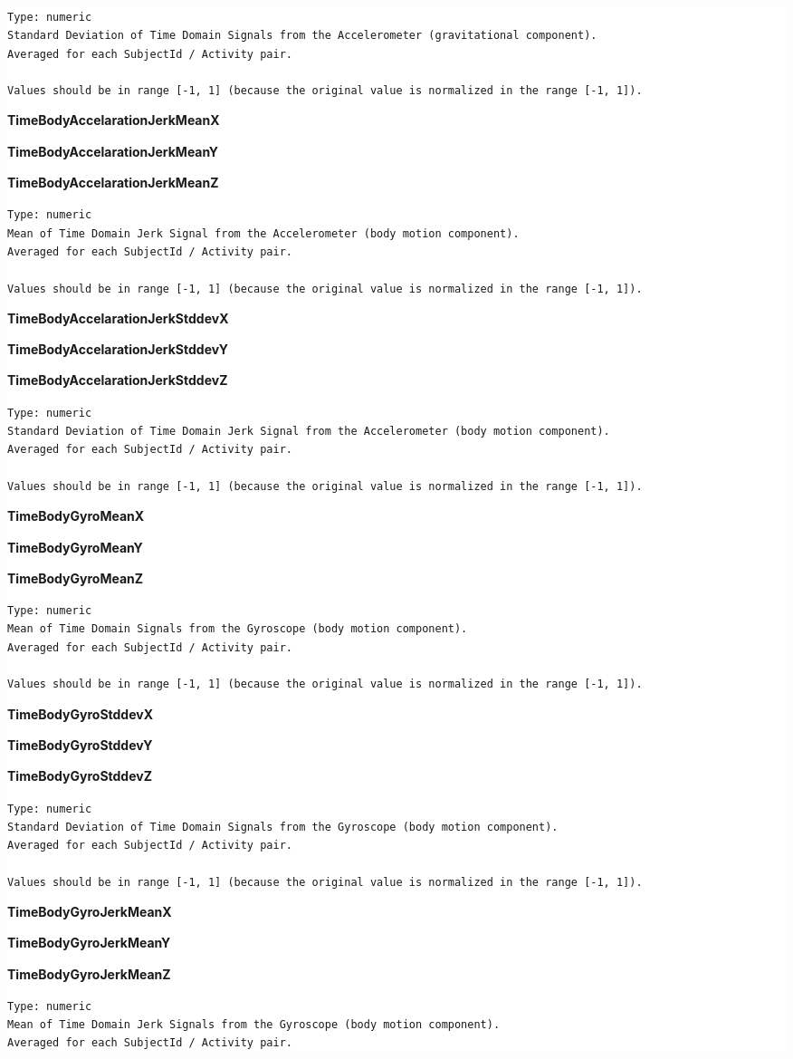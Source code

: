    Type: numeric
    Standard Deviation of Time Domain Signals from the Accelerometer (gravitational component).
    Averaged for each SubjectId / Activity pair.
    
    Values should be in range [-1, 1] (because the original value is normalized in the range [-1, 1]).

**TimeBodyAccelarationJerkMeanX**

**TimeBodyAccelarationJerkMeanY**

**TimeBodyAccelarationJerkMeanZ**

    Type: numeric
    Mean of Time Domain Jerk Signal from the Accelerometer (body motion component).
    Averaged for each SubjectId / Activity pair.
    
    Values should be in range [-1, 1] (because the original value is normalized in the range [-1, 1]).


**TimeBodyAccelarationJerkStddevX**

**TimeBodyAccelarationJerkStddevY**

**TimeBodyAccelarationJerkStddevZ**

    Type: numeric
    Standard Deviation of Time Domain Jerk Signal from the Accelerometer (body motion component).
    Averaged for each SubjectId / Activity pair.
    
    Values should be in range [-1, 1] (because the original value is normalized in the range [-1, 1]).

**TimeBodyGyroMeanX**

**TimeBodyGyroMeanY**

**TimeBodyGyroMeanZ**

    Type: numeric
    Mean of Time Domain Signals from the Gyroscope (body motion component).
    Averaged for each SubjectId / Activity pair.
    
    Values should be in range [-1, 1] (because the original value is normalized in the range [-1, 1]).
  
**TimeBodyGyroStddevX**

**TimeBodyGyroStddevY**

**TimeBodyGyroStddevZ**

    Type: numeric
    Standard Deviation of Time Domain Signals from the Gyroscope (body motion component).
    Averaged for each SubjectId / Activity pair.
    
    Values should be in range [-1, 1] (because the original value is normalized in the range [-1, 1]).

**TimeBodyGyroJerkMeanX**

**TimeBodyGyroJerkMeanY**

**TimeBodyGyroJerkMeanZ**

    Type: numeric
    Mean of Time Domain Jerk Signals from the Gyroscope (body motion component).
    Averaged for each SubjectId / Activity pair.
    